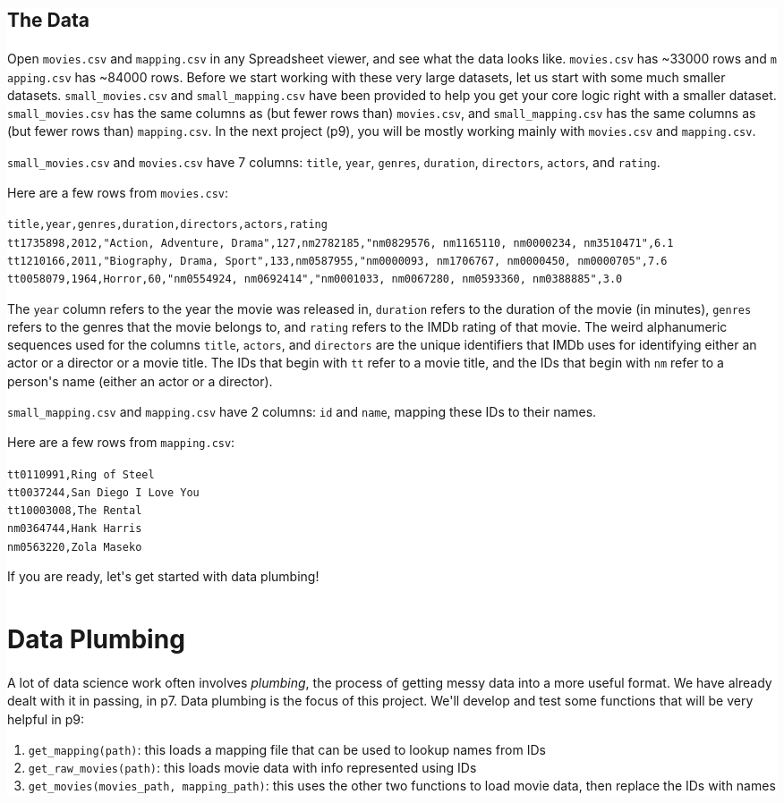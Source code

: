 ## The Data

Open `movies.csv` and `mapping.csv` in any Spreadsheet viewer, and see what the data looks like. `movies.csv` has ~33000 rows and `mapping.csv` has ~84000 rows. Before we start working with these very large datasets, let us start with some much smaller datasets. `small_movies.csv` and `small_mapping.csv` have been provided to help you get your core logic right with a smaller dataset. `small_movies.csv` has the same columns as (but fewer rows than) `movies.csv`, and `small_mapping.csv` has the same columns as (but fewer rows than) `mapping.csv`. In the next project (p9), you will be mostly working mainly with `movies.csv` and `mapping.csv`.

`small_movies.csv` and `movies.csv` have 7 columns: `title`, `year`, `genres`, `duration`, `directors`, `actors`, and `rating`.

Here are a few rows from `movies.csv`:
```
title,year,genres,duration,directors,actors,rating
tt1735898,2012,"Action, Adventure, Drama",127,nm2782185,"nm0829576, nm1165110, nm0000234, nm3510471",6.1
tt1210166,2011,"Biography, Drama, Sport",133,nm0587955,"nm0000093, nm1706767, nm0000450, nm0000705",7.6
tt0058079,1964,Horror,60,"nm0554924, nm0692414","nm0001033, nm0067280, nm0593360, nm0388885",3.0
```

The `year` column refers to the year the movie was released in, `duration` refers to the duration of the movie (in minutes), `genres` refers to the genres that the movie belongs to, and `rating` refers to the IMDb rating of that movie. The weird alphanumeric sequences used for the columns `title`, `actors`, and `directors` are the unique identifiers that IMDb uses for identifying either an actor or a director or a movie title. The IDs that begin with `tt` refer to a movie title, and the IDs that begin with `nm` refer to a person's name (either an actor or a director).

`small_mapping.csv` and `mapping.csv` have 2 columns: `id` and `name`, mapping these IDs to their names.

Here are a few rows from `mapping.csv`:

```
tt0110991,Ring of Steel
tt0037244,San Diego I Love You
tt10003008,The Rental
nm0364744,Hank Harris
nm0563220,Zola Maseko
```

If you are ready, let's get started with data plumbing!


# Data Plumbing

A lot of data science work often involves *plumbing*, the process of
getting messy data into a more useful format.  We have already dealt with
it in passing, in p7. Data plumbing is the focus of this project. 
We'll develop and test some functions that will be very
helpful in p9:

1. `get_mapping(path)`: this loads a mapping file that can be used to lookup names from IDs
2. `get_raw_movies(path)`: this loads movie data with info represented using IDs
3. `get_movies(movies_path, mapping_path)`: this uses the other two functions to load movie data, then replace the IDs with names
